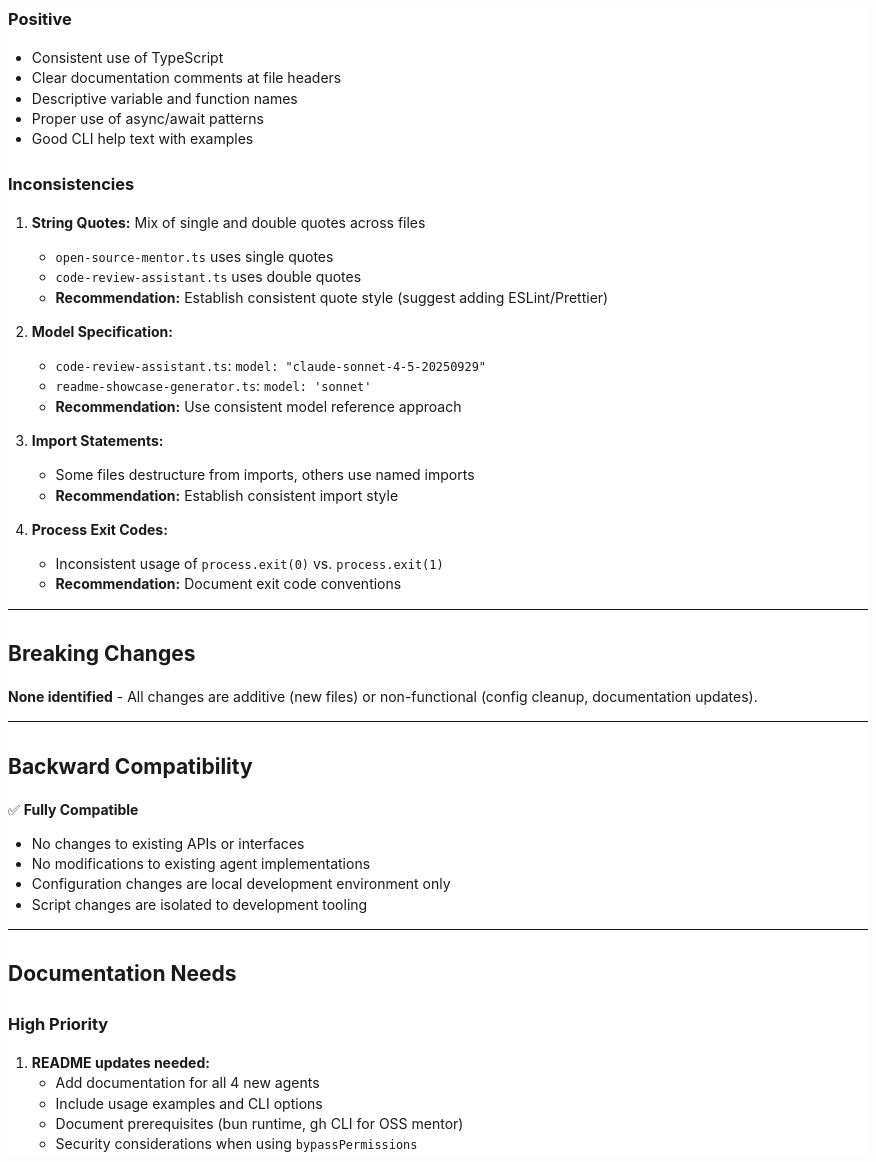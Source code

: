 ### Positive
- Consistent use of TypeScript
- Clear documentation comments at file headers
- Descriptive variable and function names
- Proper use of async/await patterns
- Good CLI help text with examples

### Inconsistencies
1. **String Quotes:** Mix of single and double quotes across files
   - `open-source-mentor.ts` uses single quotes
   - `code-review-assistant.ts` uses double quotes
   - **Recommendation:** Establish consistent quote style (suggest adding ESLint/Prettier)

2. **Model Specification:**
   - `code-review-assistant.ts`: `model: "claude-sonnet-4-5-20250929"`
   - `readme-showcase-generator.ts`: `model: 'sonnet'`
   - **Recommendation:** Use consistent model reference approach

3. **Import Statements:**
   - Some files destructure from imports, others use named imports
   - **Recommendation:** Establish consistent import style

4. **Process Exit Codes:**
   - Inconsistent usage of `process.exit(0)` vs. `process.exit(1)`
   - **Recommendation:** Document exit code conventions

---

## Breaking Changes

**None identified** - All changes are additive (new files) or non-functional (config cleanup, documentation updates).

---

## Backward Compatibility

✅ **Fully Compatible**

- No changes to existing APIs or interfaces
- No modifications to existing agent implementations
- Configuration changes are local development environment only
- Script changes are isolated to development tooling

---

## Documentation Needs

### High Priority
1. **README updates needed:**
   - Add documentation for all 4 new agents
   - Include usage examples and CLI options
   - Document prerequisites (bun runtime, gh CLI for OSS mentor)
   - Security considerations when using `bypassPermissions`
